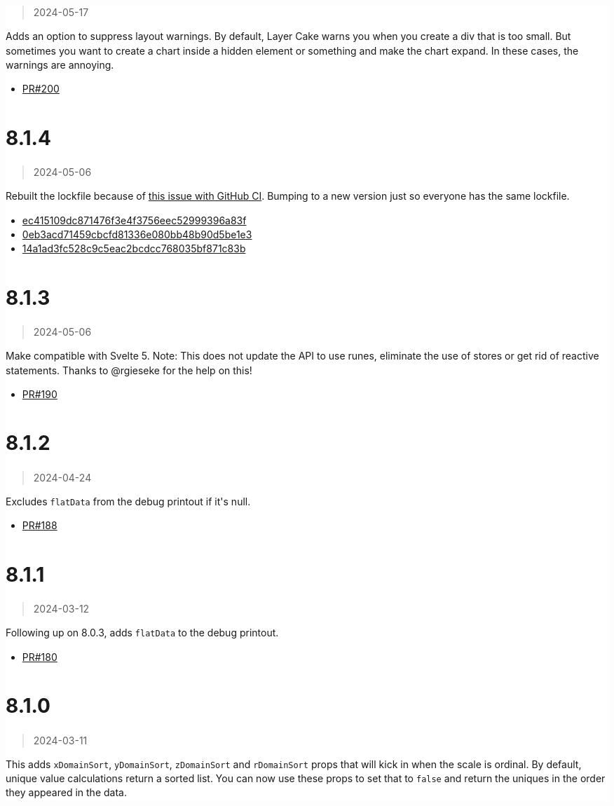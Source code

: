 > 2024-05-17

Adds an option to suppress layout warnings. By default, Layer Cake warns you when you create a div that is too small. But sometimes you want to create a chart inside a hidden element or something and make the chart expand. In these cases, the warnings are annoying.

- [PR#200](https://github.com/mhkeller/layercake/pull/200)

# 8.1.4

> 2024-05-06

Rebuilt the lockfile because of [this issue with GitHub CI](https://github.com/npm/cli/issues/4828#issuecomment-2077092392). Bumping to a new version just so everyone has the same lockfile.

- [ec415109dc871476f3e4f3756eec52999396a83f](https://github.com/mhkeller/layercake/commit/ec415109dc871476f3e4f3756eec52999396a83f)
- [0eb3acd71459cbcfd81336e080bb48b90d5be1e3](https://github.com/mhkeller/layercake/commit/0eb3acd71459cbcfd81336e080bb48b90d5be1e3)
- [14a1ad3fc528c9c5eac2bcdcc768035bf871c83b](https://github.com/mhkeller/layercake/commit/14a1ad3fc528c9c5eac2bcdcc768035bf871c83b)

# 8.1.3

> 2024-05-06

Make compatible with Svelte 5. Note: This does not update the API to use runes, eliminate the use of stores or get rid of reactive statements. Thanks to @rgieseke for the help on this!

- [PR#190](https://github.com/mhkeller/layercake/pull/190)

# 8.1.2

> 2024-04-24

Excludes `flatData` from the debug printout if it's null.

- [PR#188](https://github.com/mhkeller/layercake/pull/188)

# 8.1.1

> 2024-03-12

Following up on 8.0.3, adds `flatData` to the debug printout.

- [PR#180](https://github.com/mhkeller/layercake/pull/180)

# 8.1.0

> 2024-03-11

This adds `xDomainSort`, `yDomainSort`, `zDomainSort` and `rDomainSort` props that will kick in when the scale is ordinal. By default, unique value calculations return a sorted list. You can now use these props to set that to `false` and return the uniques in the order they appeared in the data.
